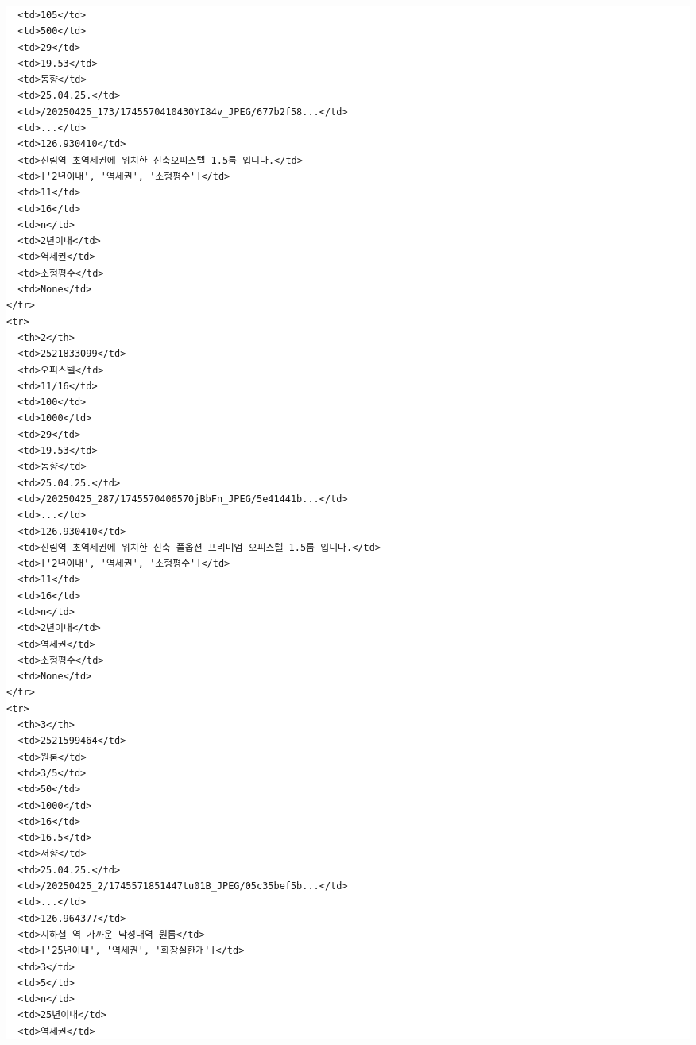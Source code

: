       <td>105</td>
      <td>500</td>
      <td>29</td>
      <td>19.53</td>
      <td>동향</td>
      <td>25.04.25.</td>
      <td>/20250425_173/1745570410430YI84v_JPEG/677b2f58...</td>
      <td>...</td>
      <td>126.930410</td>
      <td>신림역 초역세권에 위치한 신축오피스텔 1.5룸 입니다.</td>
      <td>['2년이내', '역세권', '소형평수']</td>
      <td>11</td>
      <td>16</td>
      <td>n</td>
      <td>2년이내</td>
      <td>역세권</td>
      <td>소형평수</td>
      <td>None</td>
    </tr>
    <tr>
      <th>2</th>
      <td>2521833099</td>
      <td>오피스텔</td>
      <td>11/16</td>
      <td>100</td>
      <td>1000</td>
      <td>29</td>
      <td>19.53</td>
      <td>동향</td>
      <td>25.04.25.</td>
      <td>/20250425_287/1745570406570jBbFn_JPEG/5e41441b...</td>
      <td>...</td>
      <td>126.930410</td>
      <td>신림역 초역세권에 위치한 신축 풀옵션 프리미엄 오피스텔 1.5룸 입니다.</td>
      <td>['2년이내', '역세권', '소형평수']</td>
      <td>11</td>
      <td>16</td>
      <td>n</td>
      <td>2년이내</td>
      <td>역세권</td>
      <td>소형평수</td>
      <td>None</td>
    </tr>
    <tr>
      <th>3</th>
      <td>2521599464</td>
      <td>원룸</td>
      <td>3/5</td>
      <td>50</td>
      <td>1000</td>
      <td>16</td>
      <td>16.5</td>
      <td>서향</td>
      <td>25.04.25.</td>
      <td>/20250425_2/1745571851447tu01B_JPEG/05c35bef5b...</td>
      <td>...</td>
      <td>126.964377</td>
      <td>지하철 역 가까운 낙성대역 원룸</td>
      <td>['25년이내', '역세권', '화장실한개']</td>
      <td>3</td>
      <td>5</td>
      <td>n</td>
      <td>25년이내</td>
      <td>역세권</td>